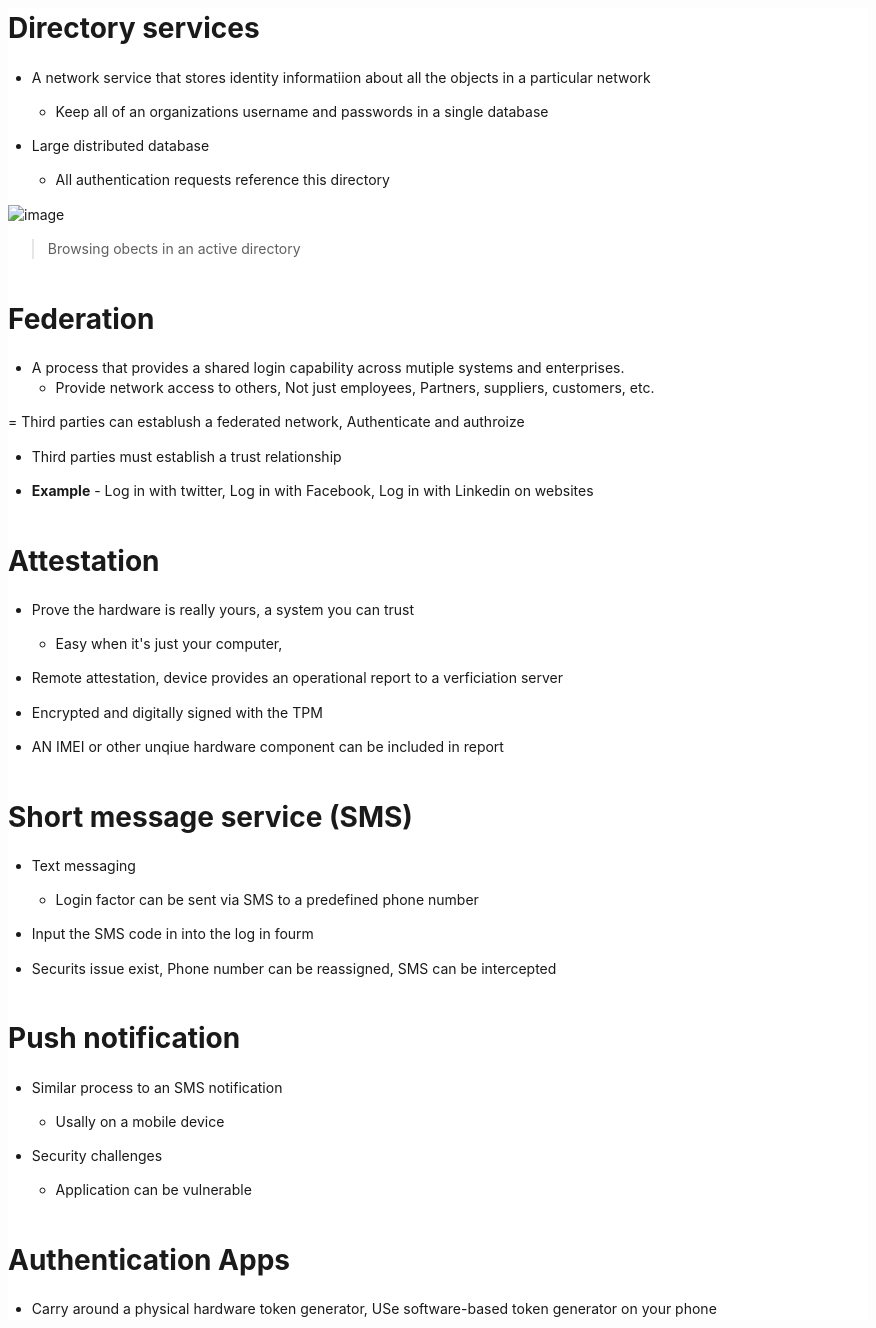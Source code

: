 # Directory services
- A network service that stores identity informatiion about all the objects in a particular network
  - Keep all of an organizations username and passwords in a single database

- Large distributed database
  - All authentication requests reference this directory
  
![image](https://user-images.githubusercontent.com/81980702/120222834-32096180-c206-11eb-91f9-20a77db4d20b.png)
> Browsing obects in an active directory 

# Federation
- A process that provides a shared login capability across mutiple systems and enterprises.
  - Provide network access to others, Not just employees, Partners, suppliers, customers, etc. 

= Third parties can establush a federated network, Authenticate and authroize 
  - Third parties must establish a trust relationship 

- **Example** - Log in with twitter, Log in with Facebook, Log in with Linkedin on websites

# Attestation
- Prove the hardware is really yours, a system you can trust
  - Easy when it's just your computer, 

- Remote attestation, device provides an operational report to a verficiation server

- Encrypted and digitally signed with the TPM

- AN IMEI or other unqiue hardware component can be included in report 

# Short message service (SMS)
- Text messaging
  - Login factor can be sent via SMS to a predefined phone number

- Input the SMS code in into the log in fourm

- Securits issue exist, Phone number can be reassigned, SMS can be intercepted

# Push notification
- Similar process to an SMS notification
  - Usally on a mobile device

- Security challenges
  - Application can be vulnerable

# Authentication Apps
- Carry around a physical hardware token generator, USe software-based token generator on your phone
